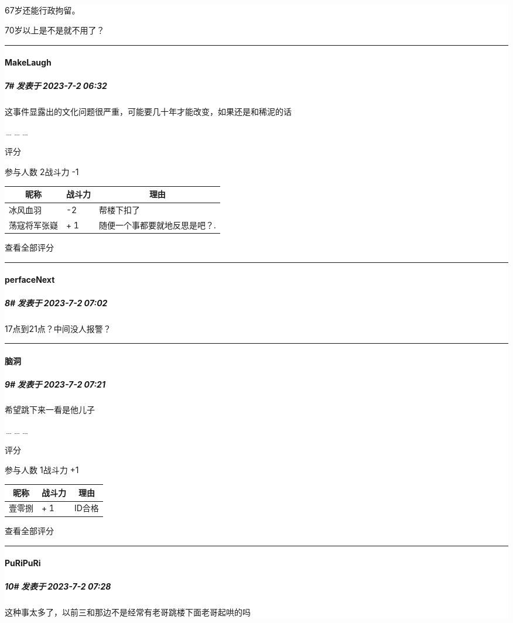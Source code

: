 67岁还能行政拘留。

70岁以上是不是就不用了？

*****

####  MakeLaugh  
##### 7#       发表于 2023-7-2 06:32

这事件显露出的文化问题很严重，可能要几十年才能改变，如果还是和稀泥的话

﹍﹍﹍

评分

 参与人数 2战斗力 -1

|昵称|战斗力|理由|
|----|---|---|
| 冰风血羽|-2|帮楼下扣了|
| 荡寇将军张嶷| + 1|随便一个事都要就地反思是吧？.|

查看全部评分

*****

####  perfaceNext  
##### 8#       发表于 2023-7-2 07:02

17点到21点？中间没人报警？

*****

####  脑洞  
##### 9#       发表于 2023-7-2 07:21

希望跳下来一看是他儿子

﹍﹍﹍

评分

 参与人数 1战斗力 +1

|昵称|战斗力|理由|
|----|---|---|
| 壹零捌| + 1|ID合格|

查看全部评分

*****

####  PuRiPuRi  
##### 10#       发表于 2023-7-2 07:28

这种事太多了，以前三和那边不是经常有老哥跳楼下面老哥起哄的吗
